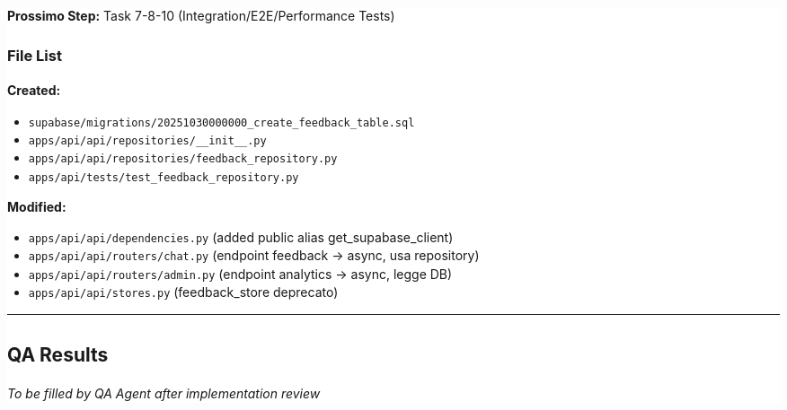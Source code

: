 **Prossimo Step:** Task 7-8-10 (Integration/E2E/Performance Tests)

### File List

**Created:**
- `supabase/migrations/20251030000000_create_feedback_table.sql`
- `apps/api/api/repositories/__init__.py`
- `apps/api/api/repositories/feedback_repository.py`
- `apps/api/tests/test_feedback_repository.py`

**Modified:**
- `apps/api/api/dependencies.py` (added public alias get_supabase_client)
- `apps/api/api/routers/chat.py` (endpoint feedback → async, usa repository)
- `apps/api/api/routers/admin.py` (endpoint analytics → async, legge DB)
- `apps/api/api/stores.py` (feedback_store deprecato)

---

## QA Results

_To be filled by QA Agent after implementation review_

